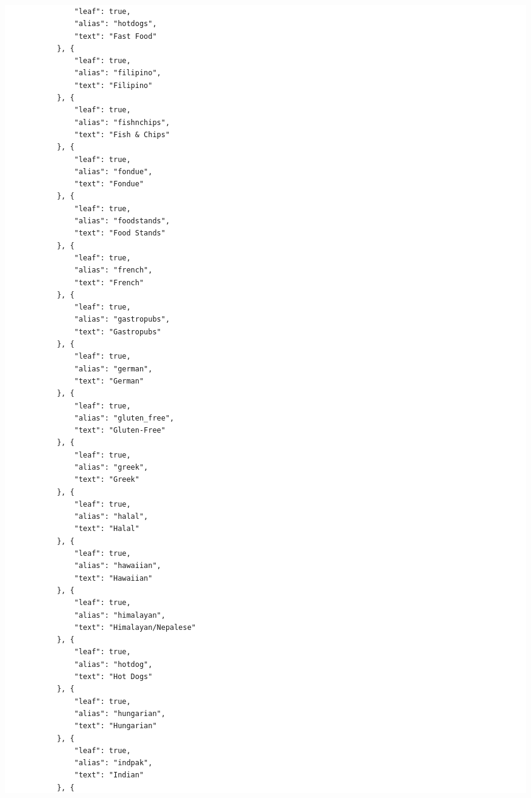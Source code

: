                     "leaf": true,
                    "alias": "hotdogs",
                    "text": "Fast Food"
                }, {
                    "leaf": true,
                    "alias": "filipino",
                    "text": "Filipino"
                }, {
                    "leaf": true,
                    "alias": "fishnchips",
                    "text": "Fish & Chips"
                }, {
                    "leaf": true,
                    "alias": "fondue",
                    "text": "Fondue"
                }, {
                    "leaf": true,
                    "alias": "foodstands",
                    "text": "Food Stands"
                }, {
                    "leaf": true,
                    "alias": "french",
                    "text": "French"
                }, {
                    "leaf": true,
                    "alias": "gastropubs",
                    "text": "Gastropubs"
                }, {
                    "leaf": true,
                    "alias": "german",
                    "text": "German"
                }, {
                    "leaf": true,
                    "alias": "gluten_free",
                    "text": "Gluten-Free"
                }, {
                    "leaf": true,
                    "alias": "greek",
                    "text": "Greek"
                }, {
                    "leaf": true,
                    "alias": "halal",
                    "text": "Halal"
                }, {
                    "leaf": true,
                    "alias": "hawaiian",
                    "text": "Hawaiian"
                }, {
                    "leaf": true,
                    "alias": "himalayan",
                    "text": "Himalayan/Nepalese"
                }, {
                    "leaf": true,
                    "alias": "hotdog",
                    "text": "Hot Dogs"
                }, {
                    "leaf": true,
                    "alias": "hungarian",
                    "text": "Hungarian"
                }, {
                    "leaf": true,
                    "alias": "indpak",
                    "text": "Indian"
                }, {